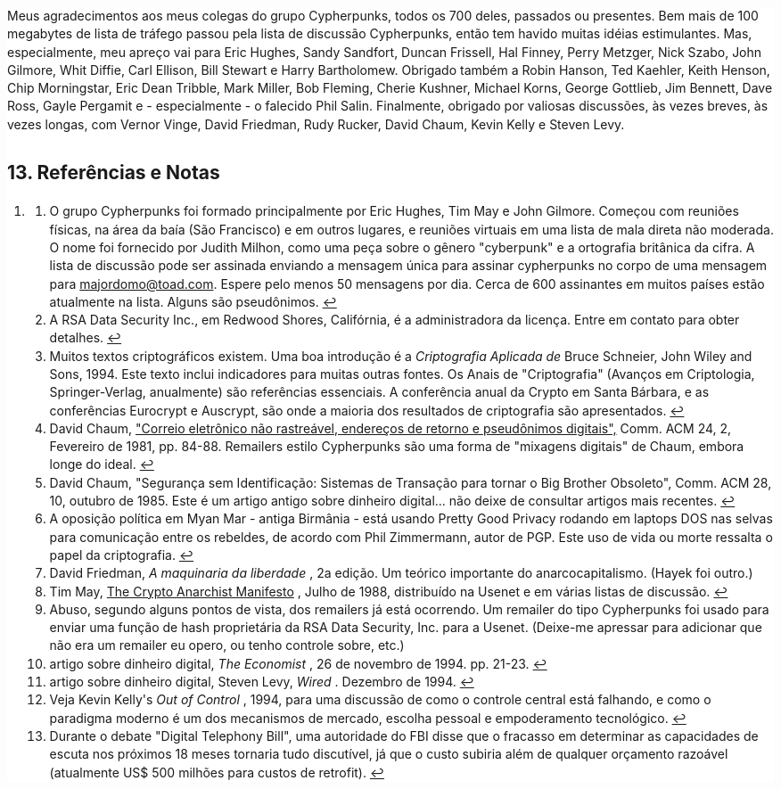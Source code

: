 Meus agradecimentos aos meus colegas do grupo Cypherpunks, todos os 700 deles, passados ​​ou presentes. Bem mais de 100 megabytes de lista de tráfego passou pela lista de discussão Cypherpunks, então tem havido muitas idéias estimulantes. Mas, especialmente, meu apreço vai para Eric Hughes, Sandy Sandfort, Duncan Frissell, Hal Finney, Perry Metzger, Nick Szabo, John Gilmore, Whit Diffie, Carl Ellison, Bill Stewart e Harry Bartholomew. Obrigado também a Robin Hanson, Ted Kaehler, Keith Henson, Chip Morningstar, Eric Dean Tribble, Mark Miller, Bob Fleming, Cherie Kushner, Michael Korns, George Gottlieb, Jim Bennett, Dave Ross, Gayle Pergamit e - especialmente - o falecido Phil Salin. Finalmente, obrigado por valiosas discussões, às vezes breves, às vezes longas, com Vernor Vinge, David Friedman, Rudy Rucker, David Chaum, Kevin Kelly e Steven Levy.

## 13\. Referências e Notas

1.  1.  O grupo Cypherpunks foi formado principalmente por Eric Hughes, Tim May e John Gilmore. Começou com reuniões físicas, na área da baía (São Francisco) e em outros lugares, e reuniões virtuais em uma lista de mala direta não moderada. O nome foi fornecido por Judith Milhon, como uma peça sobre o gênero "cyberpunk" e a ortografia britânica da cifra. A lista de discussão pode ser assinada enviando a mensagem única para assinar cypherpunks no corpo de uma mensagem para majordomo@toad.com. Espere pelo menos 50 mensagens por dia. Cerca de 600 assinantes em muitos países estão atualmente na lista. Alguns são pseudônimos. [↩](https://cypherpunks.com.br/criptoanarquia-e-comunidades-virtuais/#ref1)
    2.  A RSA Data Security Inc., em Redwood Shores, Califórnia, é a administradora da licença. Entre em contato para obter detalhes. [↩](https://cypherpunks.com.br/criptoanarquia-e-comunidades-virtuais/#ref2)
    3.  Muitos textos criptográficos existem. Uma boa introdução é a _Criptografia Aplicada de_ Bruce Schneier, John Wiley and Sons, 1994\. Este texto inclui indicadores para muitas outras fontes. Os Anais de "Criptografia" (Avanços em Criptologia, Springer-Verlag, anualmente) são referências essenciais. A conferência anual da Crypto em Santa Bárbara, e as conferências Eurocrypt e Auscrypt, são onde a maioria dos resultados de criptografia são apresentados. [↩](https://cypherpunks.com.br/criptoanarquia-e-comunidades-virtuais/#ref3)
    4.  David Chaum, ["Correio eletrônico não rastreável, endereços de retorno e pseudônimos digitais",](literature/untraceable-electronic-mail/) Comm. ACM 24, 2, Fevereiro de 1981, pp. 84-88\. Remailers estilo Cypherpunks são uma forma de "mixagens digitais" de Chaum, embora longe do ideal. [↩](https://cypherpunks.com.br/criptoanarquia-e-comunidades-virtuais/#ref4)
    5.  David Chaum, "Segurança sem Identificação: Sistemas de Transação para tornar o Big Brother Obsoleto", Comm. ACM 28, 10, outubro de 1985\. Este é um artigo antigo sobre dinheiro digital... não deixe de consultar artigos mais recentes. [↩](https://cypherpunks.com.br/criptoanarquia-e-comunidades-virtuais/#ref5)
    6.  A oposição política em Myan Mar - antiga Birmânia - está usando Pretty Good Privacy rodando em laptops DOS nas selvas para comunicação entre os rebeldes, de acordo com Phil Zimmermann, autor de PGP. Este uso de vida ou morte ressalta o papel da criptografia. [↩](https://cypherpunks.com.br/criptoanarquia-e-comunidades-virtuais/#ref6)
    7.  David Friedman, _A maquinaria da liberdade_ , 2a edição. Um teórico importante do anarcocapitalismo. (Hayek foi outro.)
    8.  Tim May, [The Crypto Anarchist Manifesto](https://cypherpunks.com.br/o-manifesto-criptoanarquista/) , Julho de 1988, distribuído na Usenet e em várias listas de discussão. [↩](https://cypherpunks.com.br/criptoanarquia-e-comunidades-virtuais/#ref8)
    9.  Abuso, segundo alguns pontos de vista, dos remailers já está ocorrendo. Um remailer do tipo Cypherpunks foi usado para enviar uma função de hash proprietária da RSA Data Security, Inc. para a Usenet. (Deixe-me apressar para adicionar que não era um remailer eu opero, ou tenho controle sobre, etc.)
    10.  artigo sobre dinheiro digital, _The Economist_ , 26 de novembro de 1994\. pp. 21-23\. [↩](https://cypherpunks.com.br/criptoanarquia-e-comunidades-virtuais/#ref10)
    11.  artigo sobre dinheiro digital, Steven Levy, _Wired_ . Dezembro de 1994\. [↩](https://cypherpunks.com.br/criptoanarquia-e-comunidades-virtuais/#ref11)
    12.  Veja Kevin Kelly's _Out of Control_ , 1994, para uma discussão de como o controle central está falhando, e como o paradigma moderno é um dos mecanismos de mercado, escolha pessoal e empoderamento tecnológico. [↩](https://cypherpunks.com.br/criptoanarquia-e-comunidades-virtuais/#ref12)
    13.  Durante o debate "Digital Telephony Bill", uma autoridade do FBI disse que o fracasso em determinar as capacidades de escuta nos próximos 18 meses tornaria tudo discutível, já que o custo subiria além de qualquer orçamento razoável (atualmente US$ 500 milhões para custos de retrofit). [↩](https://cypherpunks.com.br/criptoanarquia-e-comunidades-virtuais/#ref13)